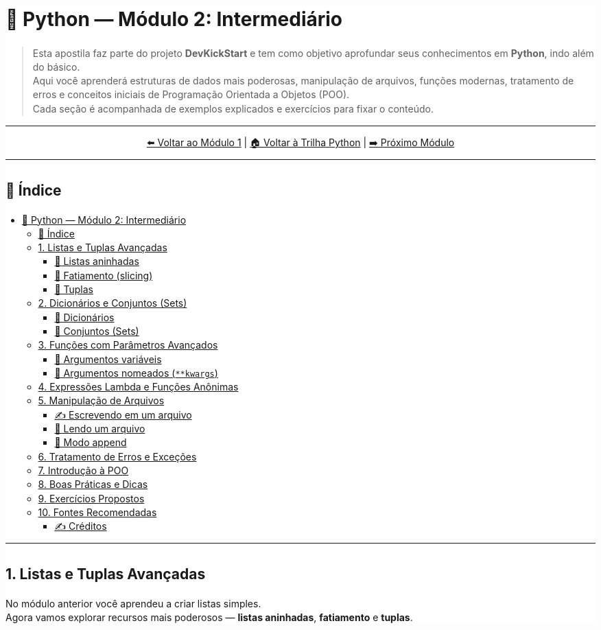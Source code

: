 # 🐍 Python — Módulo 2: Intermediário

> Esta apostila faz parte do projeto **DevKickStart** e tem como objetivo aprofundar seus conhecimentos em **Python**, indo além do básico.  
> Aqui você aprenderá estruturas de dados mais poderosas, manipulação de arquivos, funções modernas, tratamento de erros e conceitos iniciais de Programação Orientada a Objetos (POO).  
> Cada seção é acompanhada de exemplos explicados e exercícios para fixar o conteúdo.

---

<p align="center">
  <a href="./modulo1_fundamentos.md">⬅️ Voltar ao Módulo 1</a> |
  <a href="./python.md">🏠 Voltar à Trilha Python</a> |
  <a href="./modulo3_avancado.md">➡️ Próximo Módulo</a>
</p>

---

## 📘 Índice

- [🐍 Python — Módulo 2: Intermediário](#-python--módulo-2-intermediário)
  - [📘 Índice](#-índice)
  - [1. Listas e Tuplas Avançadas](#1-listas-e-tuplas-avançadas)
    - [🔹 Listas aninhadas](#-listas-aninhadas)
    - [🔸 Fatiamento (slicing)](#-fatiamento-slicing)
    - [🔸 Tuplas](#-tuplas)
  - [2. Dicionários e Conjuntos (Sets)](#2-dicionários-e-conjuntos-sets)
    - [📘 Dicionários](#-dicionários)
    - [🔹 Conjuntos (Sets)](#-conjuntos-sets)
  - [3. Funções com Parâmetros Avançados](#3-funções-com-parâmetros-avançados)
    - [🔸 Argumentos variáveis](#-argumentos-variáveis)
    - [🔸 Argumentos nomeados (`**kwargs`)](#-argumentos-nomeados-kwargs)
  - [4. Expressões Lambda e Funções Anônimas](#4-expressões-lambda-e-funções-anônimas)
  - [5. Manipulação de Arquivos](#5-manipulação-de-arquivos)
    - [✍️ Escrevendo em um arquivo](#️-escrevendo-em-um-arquivo)
    - [📖 Lendo um arquivo](#-lendo-um-arquivo)
    - [🧩 Modo append](#-modo-append)
  - [6. Tratamento de Erros e Exceções](#6-tratamento-de-erros-e-exceções)
  - [7. Introdução à POO](#7-introdução-à-poo)
  - [8. Boas Práticas e Dicas](#8-boas-práticas-e-dicas)
  - [9. Exercícios Propostos](#9-exercícios-propostos)
  - [10. Fontes Recomendadas](#10-fontes-recomendadas)
    - [✍️ Créditos](#️-créditos)

---

## 1. Listas e Tuplas Avançadas

No módulo anterior você aprendeu a criar listas simples.  
Agora vamos explorar recursos mais poderosos — **listas aninhadas**, **fatiamento** e **tuplas**.
